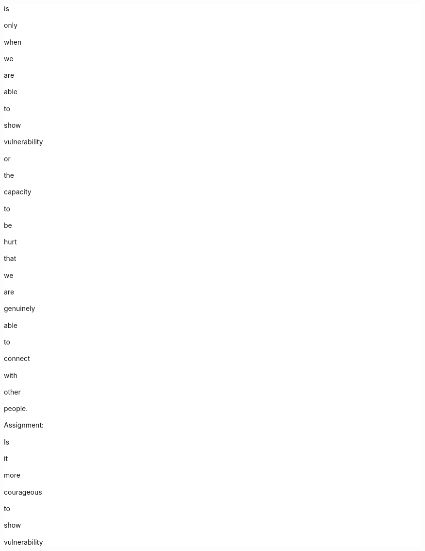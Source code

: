 is

only

when

we

are

able

to

show

vulnerability

or

the

capacity

to

be

hurt

that

we

are

genuinely

able

to

connect

with

other

people.

Assignment:

Is

it

more

courageous

to

show

vulnerability
